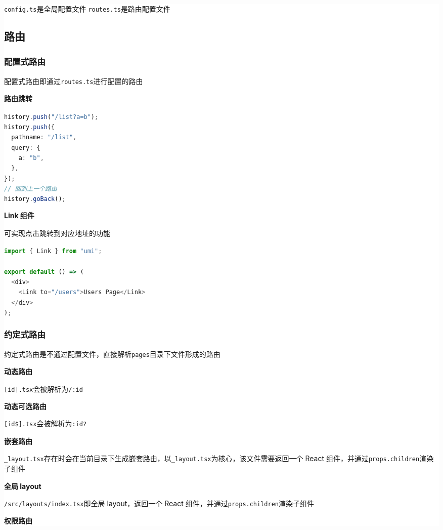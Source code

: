 `config.ts`是全局配置文件
`routes.ts`是路由配置文件

## 路由

### 配置式路由

配置式路由即通过`routes.ts`进行配置的路由

**路由跳转**

```ts
history.push("/list?a=b");
history.push({
  pathname: "/list",
  query: {
    a: "b",
  },
});
// 回到上一个路由
history.goBack();
```

**Link 组件**

可实现点击跳转到对应地址的功能

```ts
import { Link } from "umi";

export default () => (
  <div>
    <Link to="/users">Users Page</Link>
  </div>
);
```

### 约定式路由

约定式路由是不通过配置文件，直接解析`pages`目录下文件形成的路由

**动态路由**

`[id].tsx`会被解析为`/:id`

**动态可选路由**

`[id$].tsx`会被解析为`:id?`

**嵌套路由**

`_layout.tsx`存在时会在当前目录下生成嵌套路由，以`_layout.tsx`为核心，该文件需要返回一个 React 组件，并通过`props.children`渲染子组件

**全局 layout**

`/src/layouts/index.tsx`即全局 layout，返回一个 React 组件，并通过`props.children`渲染子组件

**权限路由**
